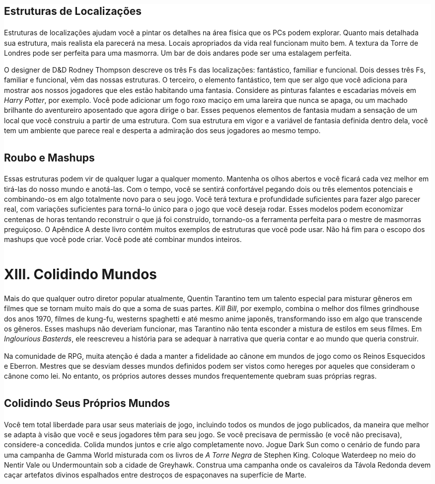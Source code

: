 ## Estruturas de Localizações

Estruturas de localizações ajudam você a pintar os detalhes na área física que os PCs podem explorar. Quanto mais detalhada sua estrutura, mais realista ela parecerá na mesa. Locais apropriados da vida real funcionam muito bem. A textura da Torre de Londres pode ser perfeita para uma masmorra. Um bar de dois andares pode ser uma estalagem perfeita.

O designer de D&D Rodney Thompson descreve os três Fs das localizações: fantástico, familiar e funcional. Dois desses três Fs, familiar e funcional, vêm das nossas estruturas. O terceiro, o elemento fantástico, tem que ser algo que você adiciona para mostrar aos nossos jogadores que eles estão habitando uma fantasia. Considere as pinturas falantes e escadarias móveis em *Harry Potter*, por exemplo. Você pode adicionar um fogo roxo maciço em uma lareira que nunca se apaga, ou um machado brilhante do aventureiro aposentado que agora dirige o bar. Esses pequenos elementos de fantasia mudam a sensação de um local que você construiu a partir de uma estrutura. Com sua estrutura em vigor e a variável de fantasia definida dentro dela, você tem um ambiente que parece real e desperta a admiração dos seus jogadores ao mesmo tempo.

## Roubo e Mashups

Essas estruturas podem vir de qualquer lugar a qualquer momento. Mantenha os olhos abertos e você ficará cada vez melhor em tirá-las do nosso mundo e anotá-las. Com o tempo, você se sentirá confortável pegando dois ou três elementos potenciais e combinando-os em algo totalmente novo para o seu jogo. Você terá textura e profundidade suficientes para fazer algo parecer real, com variações suficientes para torná-lo único para o jogo que você deseja rodar. Esses modelos podem economizar centenas de horas tentando reconstruir o que já foi construído, tornando-os a ferramenta perfeita para o mestre de masmorras preguiçoso. O Apêndice A deste livro contém muitos exemplos de estruturas que você pode usar. Não há fim para o escopo dos mashups que você pode criar. Você pode até combinar mundos inteiros.


# XIII. Colidindo Mundos

Mais do que qualquer outro diretor popular atualmente, Quentin Tarantino tem um talento especial para misturar gêneros em filmes que se tornam muito mais do que a soma de suas partes. *Kill Bill*, por exemplo, combina o melhor dos filmes grindhouse dos anos 1970, filmes de kung-fu, westerns spaghetti e até mesmo anime japonês, transformando isso em algo que transcende os gêneros. Esses mashups não deveriam funcionar, mas Tarantino não tenta esconder a mistura de estilos em seus filmes. Em *Inglourious Basterds*, ele reescreveu a história para se adequar à narrativa que queria contar e ao mundo que queria construir.

Na comunidade de RPG, muita atenção é dada a manter a fidelidade ao cânone em mundos de jogo como os Reinos Esquecidos e Eberron. Mestres que se desviam desses mundos definidos podem ser vistos como hereges por aqueles que consideram o cânone como lei. No entanto, os próprios autores desses mundos frequentemente quebram suas próprias regras.

## Colidindo Seus Próprios Mundos

Você tem total liberdade para usar seus materiais de jogo, incluindo todos os mundos de jogo publicados, da maneira que melhor se adapta à visão que você e seus jogadores têm para seu jogo. Se você precisava de permissão (e você não precisava), considere-a concedida. Colida mundos juntos e crie algo completamente novo. Jogue Dark Sun como o cenário de fundo para uma campanha de Gamma World misturada com os livros de *A Torre Negra* de Stephen King. Coloque Waterdeep no meio do Nentir Vale ou Undermountain sob a cidade de Greyhawk. Construa uma campanha onde os cavaleiros da Távola Redonda devem caçar artefatos divinos espalhados entre destroços de espaçonaves na superfície de Marte.
